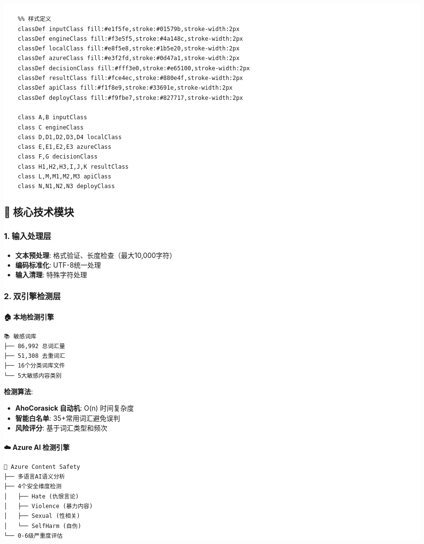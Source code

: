 ```mermaid

    %% 样式定义
    classDef inputClass fill:#e1f5fe,stroke:#01579b,stroke-width:2px
    classDef engineClass fill:#f3e5f5,stroke:#4a148c,stroke-width:2px
    classDef localClass fill:#e8f5e8,stroke:#1b5e20,stroke-width:2px
    classDef azureClass fill:#e3f2fd,stroke:#0d47a1,stroke-width:2px
    classDef decisionClass fill:#fff3e0,stroke:#e65100,stroke-width:2px
    classDef resultClass fill:#fce4ec,stroke:#880e4f,stroke-width:2px
    classDef apiClass fill:#f1f8e9,stroke:#33691e,stroke-width:2px
    classDef deployClass fill:#f9fbe7,stroke:#827717,stroke-width:2px

    class A,B inputClass
    class C engineClass
    class D,D1,D2,D3,D4 localClass
    class E,E1,E2,E3 azureClass
    class F,G decisionClass
    class H1,H2,H3,I,J,K resultClass
    class L,M,M1,M2,M3 apiClass
    class N,N1,N2,N3 deployClass
```

## 🎯 核心技术模块

### 1. **输入处理层**
- **文本预处理**: 格式验证、长度检查（最大10,000字符）
- **编码标准化**: UTF-8统一处理
- **输入清理**: 特殊字符处理

### 2. **双引擎检测层**

#### 🏠 本地检测引擎
```
📚 敏感词库
├── 86,992 总词汇量
├── 51,308 去重词汇
├── 16个分类词库文件
└── 5大敏感内容类别
```

**检测算法**:
- **AhoCorasick 自动机**: O(n) 时间复杂度
- **智能白名单**: 35+常用词汇避免误判
- **风险评分**: 基于词汇类型和频次

#### ☁️ Azure AI 检测引擎
```
🤖 Azure Content Safety
├── 多语言AI语义分析
├── 4个安全维度检测
│   ├── Hate (仇恨言论)
│   ├── Violence (暴力内容)
│   ├── Sexual (性相关)
│   └── SelfHarm (自伤)
└── 0-6级严重度评估
```

